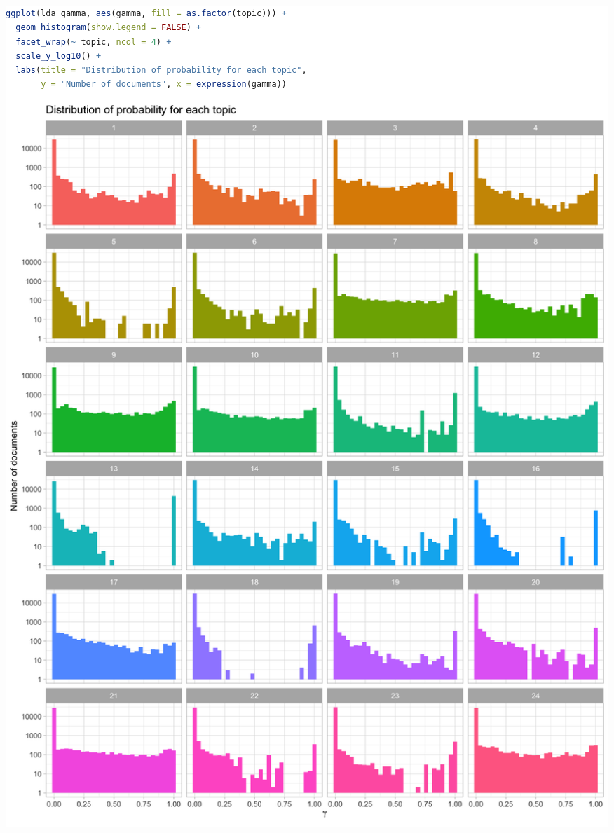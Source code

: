 ``` r
ggplot(lda_gamma, aes(gamma, fill = as.factor(topic))) +
  geom_histogram(show.legend = FALSE) +
  facet_wrap(~ topic, ncol = 4) +
  scale_y_log10() +
  labs(title = "Distribution of probability for each topic",
       y = "Number of documents", x = expression(gamma))
```

<img src="08-nasa-metadata_files/figure-gfm/plotgamma-1.png" width="960" />
